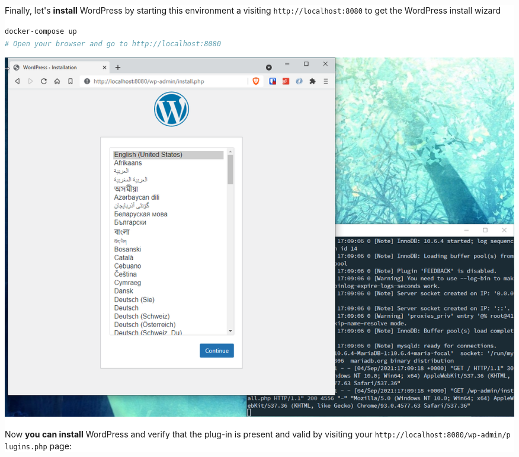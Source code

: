 Finally, let's **install** WordPress by starting this environment a visiting `http://localhost:8080` to get the WordPress install wizard

```bash
docker-compose up
# Open your browser and go to http://localhost:8080
```

![Wordpress Install Wizard](./wordpress-install-wizard.png)

Now **you can install** WordPress and verify that the plug-in is present and valid by visiting your `http://localhost:8080/wp-admin/plugins.php` page:
